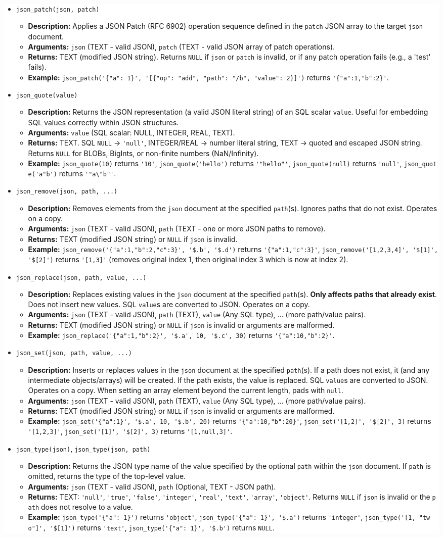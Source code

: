 *   `json_patch(json, patch)`
    *   **Description:** Applies a JSON Patch (RFC 6902) operation sequence defined in the `patch` JSON array to the target `json` document.
    *   **Arguments:** `json` (TEXT - valid JSON), `patch` (TEXT - valid JSON array of patch operations).
    *   **Returns:** TEXT (modified JSON string). Returns `NULL` if `json` or `patch` is invalid, or if any patch operation fails (e.g., a 'test' fails).
    *   **Example:** `json_patch('{"a": 1}', '[{"op": "add", "path": "/b", "value": 2}]')` returns `'{"a":1,"b":2}'`.

*   `json_quote(value)`
    *   **Description:** Returns the JSON representation (a valid JSON literal string) of an SQL scalar `value`. Useful for embedding SQL values correctly within JSON structures.
    *   **Arguments:** `value` (SQL scalar: NULL, INTEGER, REAL, TEXT).
    *   **Returns:** TEXT. SQL `NULL` -> `'null'`, INTEGER/REAL -> number literal string, TEXT -> quoted and escaped JSON string. Returns `NULL` for BLOBs, BigInts, or non-finite numbers (NaN/Infinity).
    *   **Example:** `json_quote(10)` returns `'10'`, `json_quote('hello')` returns `'"hello"'`, `json_quote(null)` returns `'null'`, `json_quote('a"b')` returns `'"a\"b"'`.

*   `json_remove(json, path, ...)`
    *   **Description:** Removes elements from the `json` document at the specified `path`(s). Ignores paths that do not exist. Operates on a copy.
    *   **Arguments:** `json` (TEXT - valid JSON), `path` (TEXT - one or more JSON paths to remove).
    *   **Returns:** TEXT (modified JSON string) or `NULL` if `json` is invalid.
    *   **Example:** `json_remove('{"a":1,"b":2,"c":3}', '$.b', '$.d')` returns `'{"a":1,"c":3}'`, `json_remove('[1,2,3,4]', '$[1]', '$[2]')` returns `'[1,3]'` (removes original index 1, then original index 3 which is now at index 2).

*   `json_replace(json, path, value, ...)`
    *   **Description:** Replaces existing values in the `json` document at the specified `path`(s). **Only affects paths that already exist**. Does not insert new values. SQL `value`s are converted to JSON. Operates on a copy.
    *   **Arguments:** `json` (TEXT - valid JSON), `path` (TEXT), `value` (Any SQL type), ... (more path/value pairs).
    *   **Returns:** TEXT (modified JSON string) or `NULL` if `json` is invalid or arguments are malformed.
    *   **Example:** `json_replace('{"a":1,"b":2}', '$.a', 10, '$.c', 30)` returns `'{"a":10,"b":2}'`.

*   `json_set(json, path, value, ...)`
    *   **Description:** Inserts or replaces values in the `json` document at the specified `path`(s). If a path does not exist, it (and any intermediate objects/arrays) will be created. If the path exists, the value is replaced. SQL `value`s are converted to JSON. Operates on a copy. When setting an array element beyond the current length, pads with `null`.
    *   **Arguments:** `json` (TEXT - valid JSON), `path` (TEXT), `value` (Any SQL type), ... (more path/value pairs).
    *   **Returns:** TEXT (modified JSON string) or `NULL` if `json` is invalid or arguments are malformed.
    *   **Example:** `json_set('{"a":1}', '$.a', 10, '$.b', 20)` returns `'{"a":10,"b":20}'`, `json_set('[1,2]', '$[2]', 3)` returns `'[1,2,3]'`, `json_set('[1]', '$[2]', 3)` returns `'[1,null,3]'`.

*   `json_type(json)`, `json_type(json, path)`
    *   **Description:** Returns the JSON type name of the value specified by the optional `path` within the `json` document. If `path` is omitted, returns the type of the top-level value.
    *   **Arguments:** `json` (TEXT - valid JSON), `path` (Optional, TEXT - JSON path).
    *   **Returns:** TEXT: `'null'`, `'true'`, `'false'`, `'integer'`, `'real'`, `'text'`, `'array'`, `'object'`. Returns `NULL` if `json` is invalid or the `path` does not resolve to a value.
    *   **Example:** `json_type('{"a": 1}')` returns `'object'`, `json_type('{"a": 1}', '$.a')` returns `'integer'`, `json_type('[1, "two"]', '$[1]')` returns `'text'`, `json_type('{"a": 1}', '$.b')` returns `NULL`.
